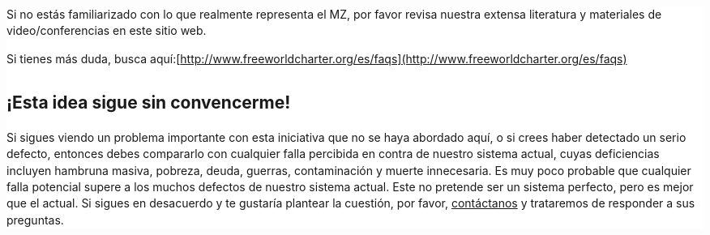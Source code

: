 Si no estás familiarizado con lo que realmente representa el MZ, por favor revisa nuestra extensa literatura y materiales de video/conferencias en este sitio web.

Si tienes más duda, busca aquí:[http://www.freeworldcharter.org/es/faqs](http://www.freeworldcharter.org/es/faqs)

## ¡Esta idea sigue sin convencerme!
Si sigues viendo un problema importante con esta iniciativa que no se haya abordado aquí, o si crees haber detectado un serio defecto, entonces debes compararlo con cualquier falla percibida en contra de nuestro sistema actual, cuyas deficiencias incluyen hambruna masiva, pobreza, deuda, guerras, contaminación y muerte innecesaria. Es muy poco probable que cualquier falla potencial supere a los muchos defectos de nuestro sistema actual. Este no pretende ser un sistema perfecto, pero es mejor que el actual.
Si sigues en desacuerdo y te gustaría plantear la cuestión, por favor, [contáctanos](https://mexico.tzm.community/contacto/) y trataremos de responder a sus preguntas.